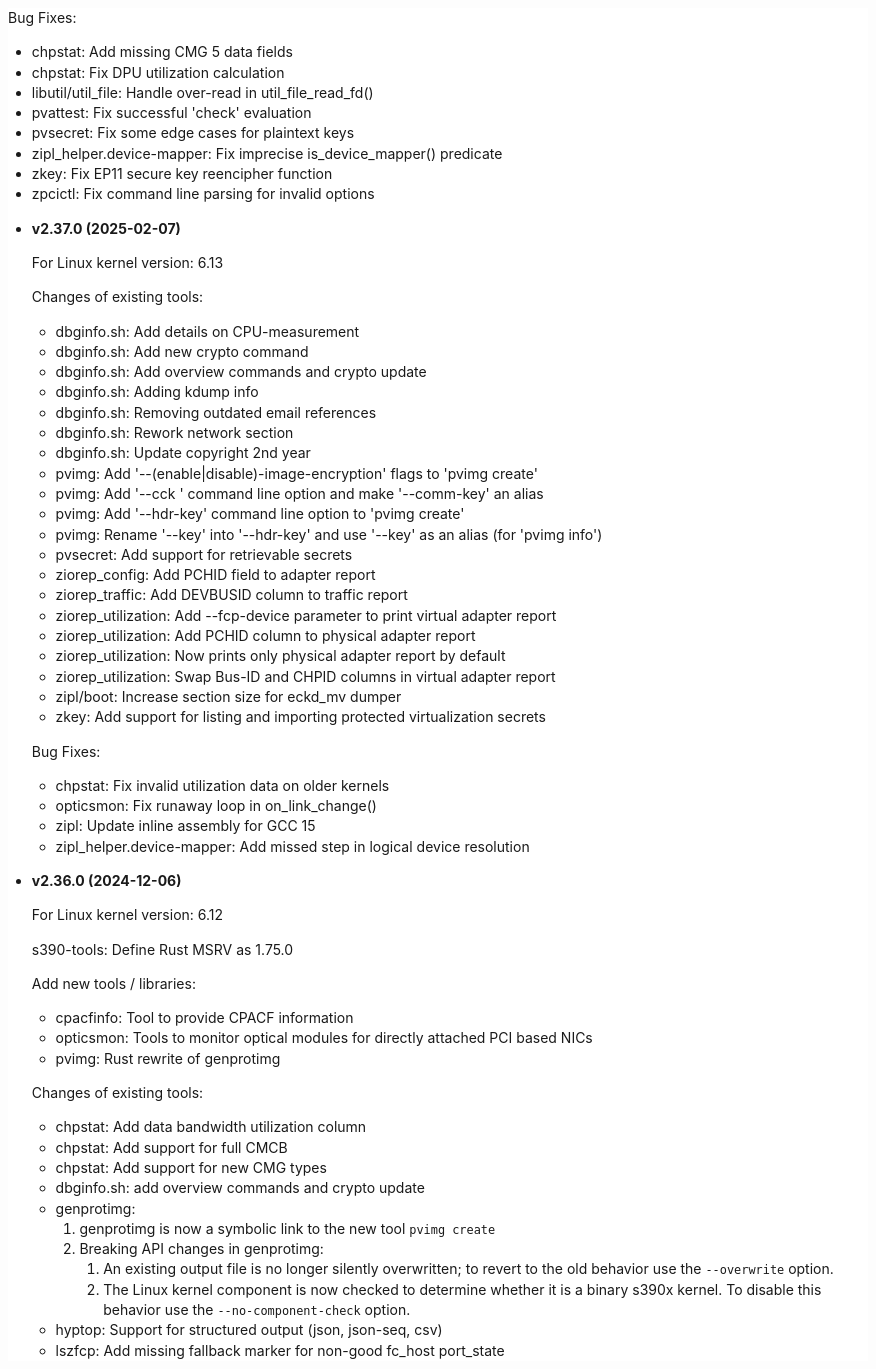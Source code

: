   Bug Fixes:
  - chpstat: Add missing CMG 5 data fields
  - chpstat: Fix DPU utilization calculation
  - libutil/util_file: Handle over-read in util_file_read_fd()
  - pvattest: Fix successful 'check' evaluation
  - pvsecret: Fix some edge cases for plaintext keys
  - zipl_helper.device-mapper: Fix imprecise is_device_mapper() predicate
  - zkey: Fix EP11 secure key reencipher function
  - zpcictl: Fix command line parsing for invalid options

* __v2.37.0 (2025-02-07)__

  For Linux kernel version: 6.13

  Changes of existing tools:
  - dbginfo.sh: Add details on CPU-measurement
  - dbginfo.sh: Add new crypto command
  - dbginfo.sh: Add overview commands and crypto update
  - dbginfo.sh: Adding kdump info
  - dbginfo.sh: Removing outdated email references
  - dbginfo.sh: Rework network section
  - dbginfo.sh: Update copyright 2nd year
  - pvimg: Add '--(enable|disable)-image-encryption' flags to 'pvimg create'
  - pvimg: Add '--cck <FILE>' command line option and make '--comm-key' an alias
  - pvimg: Add '--hdr-key' command line option to 'pvimg create'
  - pvimg: Rename '--key' into '--hdr-key' and use '--key' as an alias (for 'pvimg info')
  - pvsecret: Add support for retrievable secrets
  - ziorep_config: Add PCHID field to adapter report
  - ziorep_traffic: Add DEVBUSID column to traffic report
  - ziorep_utilization: Add --fcp-device parameter to print virtual adapter report
  - ziorep_utilization: Add PCHID column to physical adapter report
  - ziorep_utilization: Now prints only physical adapter report by default
  - ziorep_utilization: Swap Bus-ID and CHPID columns in virtual adapter report
  - zipl/boot: Increase section size for eckd_mv dumper
  - zkey: Add support for listing and importing protected virtualization secrets

  Bug Fixes:
  - chpstat: Fix invalid utilization data on older kernels
  - opticsmon: Fix runaway loop in on_link_change()
  - zipl: Update inline assembly for GCC 15
  - zipl_helper.device-mapper: Add missed step in logical device resolution

* __v2.36.0 (2024-12-06)__

  For Linux kernel version: 6.12

  s390-tools: Define Rust MSRV as 1.75.0

  Add new tools / libraries:
  - cpacfinfo: Tool to provide CPACF information
  - opticsmon: Tools to monitor optical modules for directly attached PCI based NICs
  - pvimg: Rust rewrite of genprotimg

  Changes of existing tools:
  - chpstat: Add data bandwidth utilization column
  - chpstat: Add support for full CMCB
  - chpstat: Add support for new CMG types
  - dbginfo.sh: add overview commands and crypto update
  - genprotimg:
    1. genprotimg is now a symbolic link to the new tool `pvimg create`
    2. Breaking API changes in genprotimg:
       1. An existing output file is no longer silently overwritten; to revert
          to the old behavior use the `--overwrite` option.
       2. The Linux kernel component is now checked to determine whether it is a
          binary s390x kernel. To disable this behavior use the
          `--no-component-check` option.
  - hyptop: Support for structured output (json, json-seq, csv)
  - lszfcp: Add missing fallback marker for non-good fc_host port_state